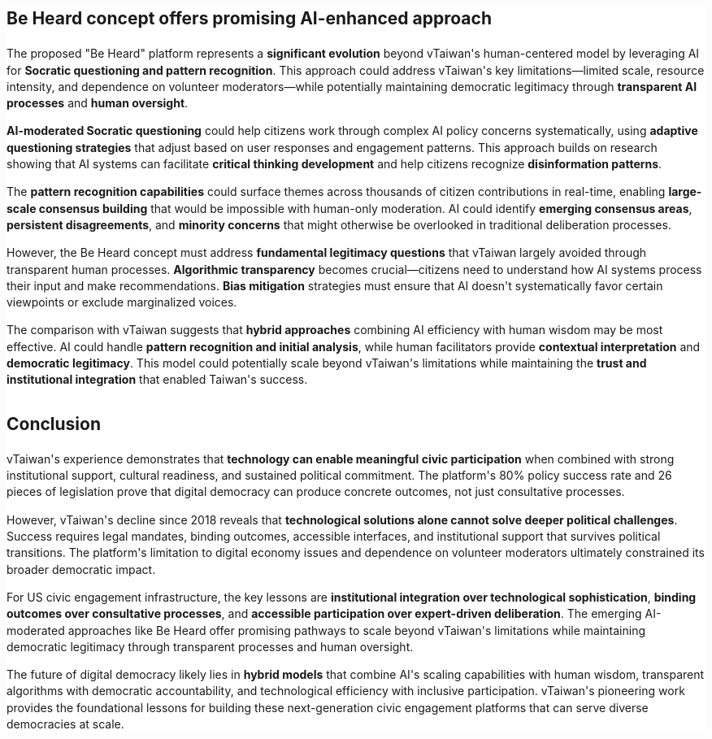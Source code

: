 ## Be Heard concept offers promising AI-enhanced approach

The proposed "Be Heard" platform represents a **significant evolution** beyond vTaiwan's human-centered model by leveraging AI for **Socratic questioning and pattern recognition**. This approach could address vTaiwan's key limitations—limited scale, resource intensity, and dependence on volunteer moderators—while potentially maintaining democratic legitimacy through **transparent AI processes** and **human oversight**.

**AI-moderated Socratic questioning** could help citizens work through complex AI policy concerns systematically, using **adaptive questioning strategies** that adjust based on user responses and engagement patterns. This approach builds on research showing that AI systems can facilitate **critical thinking development** and help citizens recognize **disinformation patterns**.

The **pattern recognition capabilities** could surface themes across thousands of citizen contributions in real-time, enabling **large-scale consensus building** that would be impossible with human-only moderation. AI could identify **emerging consensus areas**, **persistent disagreements**, and **minority concerns** that might otherwise be overlooked in traditional deliberation processes.

However, the Be Heard concept must address **fundamental legitimacy questions** that vTaiwan largely avoided through transparent human processes. **Algorithmic transparency** becomes crucial—citizens need to understand how AI systems process their input and make recommendations. **Bias mitigation** strategies must ensure that AI doesn't systematically favor certain viewpoints or exclude marginalized voices.

The comparison with vTaiwan suggests that **hybrid approaches** combining AI efficiency with human wisdom may be most effective. AI could handle **pattern recognition and initial analysis**, while human facilitators provide **contextual interpretation** and **democratic legitimacy**. This model could potentially scale beyond vTaiwan's limitations while maintaining the **trust and institutional integration** that enabled Taiwan's success.

## Conclusion

vTaiwan's experience demonstrates that **technology can enable meaningful civic participation** when combined with strong institutional support, cultural readiness, and sustained political commitment. The platform's 80% policy success rate and 26 pieces of legislation prove that digital democracy can produce concrete outcomes, not just consultative processes.

However, vTaiwan's decline since 2018 reveals that **technological solutions alone cannot solve deeper political challenges**. Success requires legal mandates, binding outcomes, accessible interfaces, and institutional support that survives political transitions. The platform's limitation to digital economy issues and dependence on volunteer moderators ultimately constrained its broader democratic impact.

For US civic engagement infrastructure, the key lessons are **institutional integration over technological sophistication**, **binding outcomes over consultative processes**, and **accessible participation over expert-driven deliberation**. The emerging AI-moderated approaches like Be Heard offer promising pathways to scale beyond vTaiwan's limitations while maintaining democratic legitimacy through transparent processes and human oversight.

The future of digital democracy likely lies in **hybrid models** that combine AI's scaling capabilities with human wisdom, transparent algorithms with democratic accountability, and technological efficiency with inclusive participation. vTaiwan's pioneering work provides the foundational lessons for building these next-generation civic engagement platforms that can serve diverse democracies at scale.